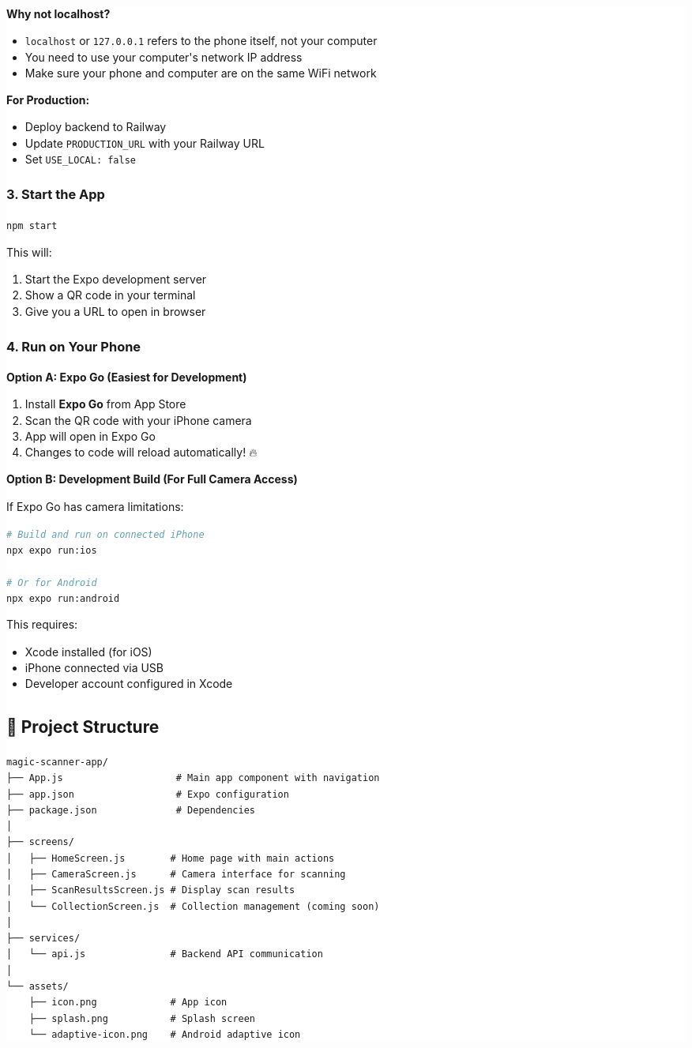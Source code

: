 **Why not localhost?**
- `localhost` or `127.0.0.1` refers to the phone itself, not your computer
- You need to use your computer's network IP address
- Make sure your phone and computer are on the same WiFi network

**For Production:**
- Deploy backend to Railway
- Update `PRODUCTION_URL` with your Railway URL
- Set `USE_LOCAL: false`

### 3. Start the App

```bash
npm start
```

This will:
1. Start the Expo development server
2. Show a QR code in your terminal
3. Give you a URL to open in browser

### 4. Run on Your Phone

**Option A: Expo Go (Easiest for Development)**

1. Install **Expo Go** from App Store
2. Scan the QR code with your iPhone camera
3. App will open in Expo Go
4. Changes to code will reload automatically! 🔥

**Option B: Development Build (For Full Camera Access)**

If Expo Go has camera limitations:

```bash
# Build and run on connected iPhone
npx expo run:ios

# Or for Android
npx expo run:android
```

This requires:
- Xcode installed (for iOS)
- iPhone connected via USB
- Developer account configured in Xcode

## 📁 Project Structure

```
magic-scanner-app/
├── App.js                    # Main app component with navigation
├── app.json                  # Expo configuration
├── package.json              # Dependencies
│
├── screens/
│   ├── HomeScreen.js        # Home page with main actions
│   ├── CameraScreen.js      # Camera interface for scanning
│   ├── ScanResultsScreen.js # Display scan results
│   └── CollectionScreen.js  # Collection management (coming soon)
│
├── services/
│   └── api.js               # Backend API communication
│
└── assets/
    ├── icon.png             # App icon
    ├── splash.png           # Splash screen
    └── adaptive-icon.png    # Android adaptive icon
```